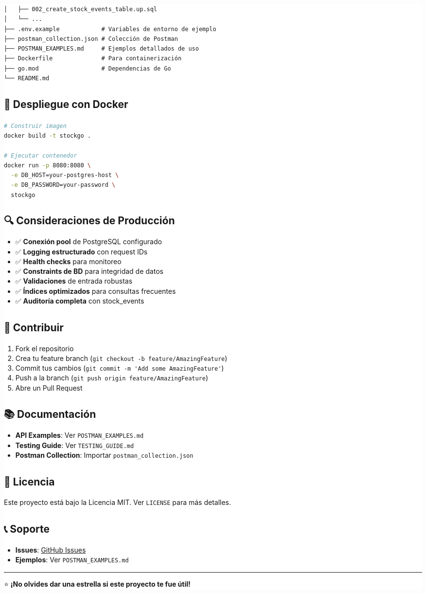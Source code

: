 ```
│   ├── 002_create_stock_events_table.up.sql
│   └── ...
├── .env.example            # Variables de entorno de ejemplo
├── postman_collection.json # Colección de Postman
├── POSTMAN_EXAMPLES.md     # Ejemplos detallados de uso
├── Dockerfile              # Para containerización
├── go.mod                  # Dependencias de Go
└── README.md
```

## 🚀 Despliegue con Docker

```bash
# Construir imagen
docker build -t stockgo .

# Ejecutar contenedor
docker run -p 8080:8080 \
  -e DB_HOST=your-postgres-host \
  -e DB_PASSWORD=your-password \
  stockgo
```

## 🔍 Consideraciones de Producción

- ✅ **Conexión pool** de PostgreSQL configurado
- ✅ **Logging estructurado** con request IDs
- ✅ **Health checks** para monitoreo
- ✅ **Constraints de BD** para integridad de datos
- ✅ **Validaciones** de entrada robustas
- ✅ **Índices optimizados** para consultas frecuentes
- ✅ **Auditoría completa** con stock_events

## 🤝 Contribuir

1. Fork el repositorio
2. Crea tu feature branch (`git checkout -b feature/AmazingFeature`)
3. Commit tus cambios (`git commit -m 'Add some AmazingFeature'`)
4. Push a la branch (`git push origin feature/AmazingFeature`)
5. Abre un Pull Request

## 📚 Documentación

- **API Examples**: Ver `POSTMAN_EXAMPLES.md`
- **Testing Guide**: Ver `TESTING_GUIDE.md`
- **Postman Collection**: Importar `postman_collection.json`

## 📝 Licencia

Este proyecto está bajo la Licencia MIT. Ver `LICENSE` para más detalles.

## 📞 Soporte

- **Issues**: [GitHub Issues](https://github.com/MatiasTelo/stockgo/issues)
- **Ejemplos**: Ver `POSTMAN_EXAMPLES.md`

---

⭐ **¡No olvides dar una estrella si este proyecto te fue útil!**